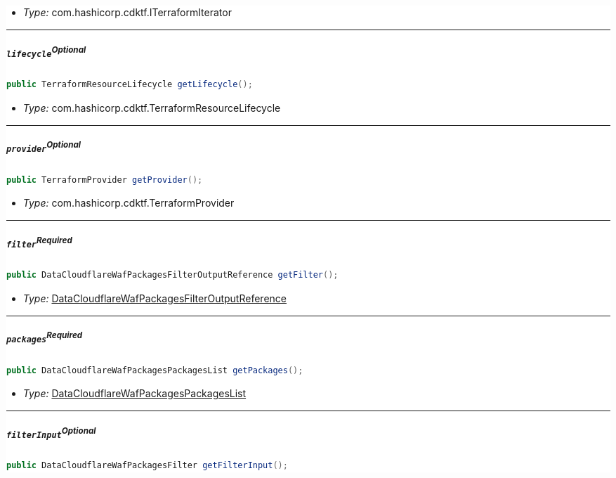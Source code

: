 - *Type:* com.hashicorp.cdktf.ITerraformIterator

---

##### `lifecycle`<sup>Optional</sup> <a name="lifecycle" id="@cdktf/provider-cloudflare.dataCloudflareWafPackages.DataCloudflareWafPackages.property.lifecycle"></a>

```java
public TerraformResourceLifecycle getLifecycle();
```

- *Type:* com.hashicorp.cdktf.TerraformResourceLifecycle

---

##### `provider`<sup>Optional</sup> <a name="provider" id="@cdktf/provider-cloudflare.dataCloudflareWafPackages.DataCloudflareWafPackages.property.provider"></a>

```java
public TerraformProvider getProvider();
```

- *Type:* com.hashicorp.cdktf.TerraformProvider

---

##### `filter`<sup>Required</sup> <a name="filter" id="@cdktf/provider-cloudflare.dataCloudflareWafPackages.DataCloudflareWafPackages.property.filter"></a>

```java
public DataCloudflareWafPackagesFilterOutputReference getFilter();
```

- *Type:* <a href="#@cdktf/provider-cloudflare.dataCloudflareWafPackages.DataCloudflareWafPackagesFilterOutputReference">DataCloudflareWafPackagesFilterOutputReference</a>

---

##### `packages`<sup>Required</sup> <a name="packages" id="@cdktf/provider-cloudflare.dataCloudflareWafPackages.DataCloudflareWafPackages.property.packages"></a>

```java
public DataCloudflareWafPackagesPackagesList getPackages();
```

- *Type:* <a href="#@cdktf/provider-cloudflare.dataCloudflareWafPackages.DataCloudflareWafPackagesPackagesList">DataCloudflareWafPackagesPackagesList</a>

---

##### `filterInput`<sup>Optional</sup> <a name="filterInput" id="@cdktf/provider-cloudflare.dataCloudflareWafPackages.DataCloudflareWafPackages.property.filterInput"></a>

```java
public DataCloudflareWafPackagesFilter getFilterInput();
```
